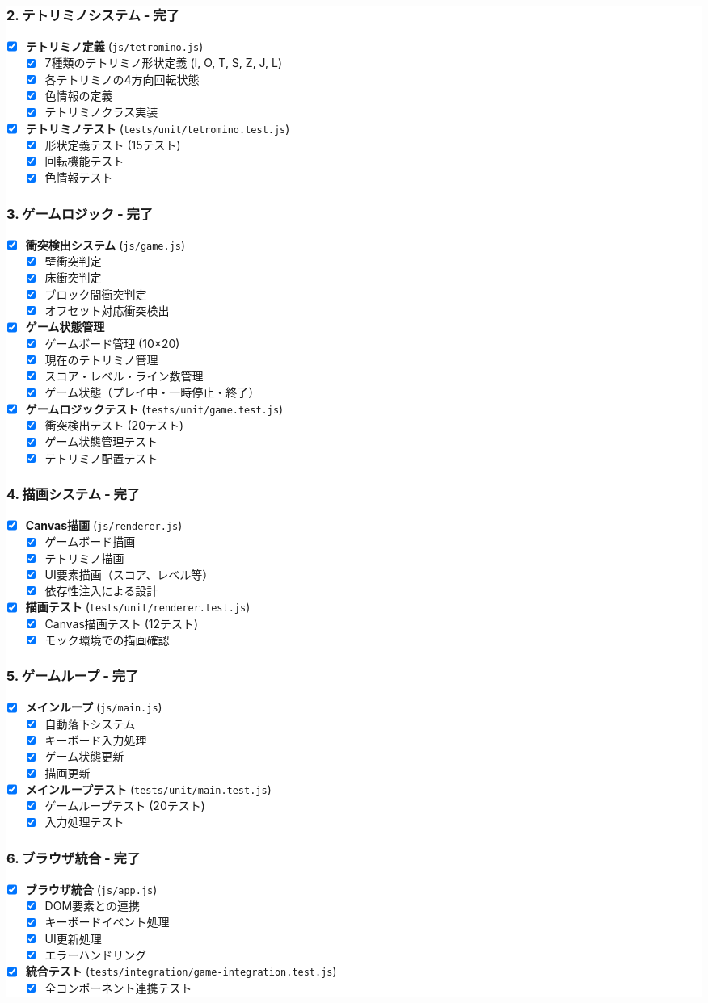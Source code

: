 ### 2. テトリミノシステム - **完了**
- [x] **テトリミノ定義** (`js/tetromino.js`)
  - [x] 7種類のテトリミノ形状定義 (I, O, T, S, Z, J, L)
  - [x] 各テトリミノの4方向回転状態
  - [x] 色情報の定義
  - [x] テトリミノクラス実装
- [x] **テトリミノテスト** (`tests/unit/tetromino.test.js`)
  - [x] 形状定義テスト (15テスト)
  - [x] 回転機能テスト
  - [x] 色情報テスト

### 3. ゲームロジック - **完了**
- [x] **衝突検出システム** (`js/game.js`)
  - [x] 壁衝突判定
  - [x] 床衝突判定
  - [x] ブロック間衝突判定
  - [x] オフセット対応衝突検出
- [x] **ゲーム状態管理**
  - [x] ゲームボード管理 (10×20)
  - [x] 現在のテトリミノ管理
  - [x] スコア・レベル・ライン数管理
  - [x] ゲーム状態（プレイ中・一時停止・終了）
- [x] **ゲームロジックテスト** (`tests/unit/game.test.js`)
  - [x] 衝突検出テスト (20テスト)
  - [x] ゲーム状態管理テスト
  - [x] テトリミノ配置テスト

### 4. 描画システム - **完了**
- [x] **Canvas描画** (`js/renderer.js`)
  - [x] ゲームボード描画
  - [x] テトリミノ描画
  - [x] UI要素描画（スコア、レベル等）
  - [x] 依存性注入による設計
- [x] **描画テスト** (`tests/unit/renderer.test.js`)
  - [x] Canvas描画テスト (12テスト)
  - [x] モック環境での描画確認

### 5. ゲームループ - **完了**
- [x] **メインループ** (`js/main.js`)
  - [x] 自動落下システム
  - [x] キーボード入力処理
  - [x] ゲーム状態更新
  - [x] 描画更新
- [x] **メインループテスト** (`tests/unit/main.test.js`)
  - [x] ゲームループテスト (20テスト)
  - [x] 入力処理テスト

### 6. ブラウザ統合 - **完了**
- [x] **ブラウザ統合** (`js/app.js`)
  - [x] DOM要素との連携
  - [x] キーボードイベント処理
  - [x] UI更新処理
  - [x] エラーハンドリング
- [x] **統合テスト** (`tests/integration/game-integration.test.js`)
  - [x] 全コンポーネント連携テスト
